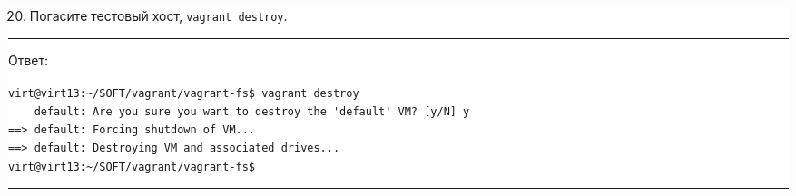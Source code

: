 20. Погасите тестовый хост, `vagrant destroy`.

---

Ответ:

```
virt@virt13:~/SOFT/vagrant/vagrant-fs$ vagrant destroy
    default: Are you sure you want to destroy the 'default' VM? [y/N] y
==> default: Forcing shutdown of VM...
==> default: Destroying VM and associated drives...
virt@virt13:~/SOFT/vagrant/vagrant-fs$ 
```

---
